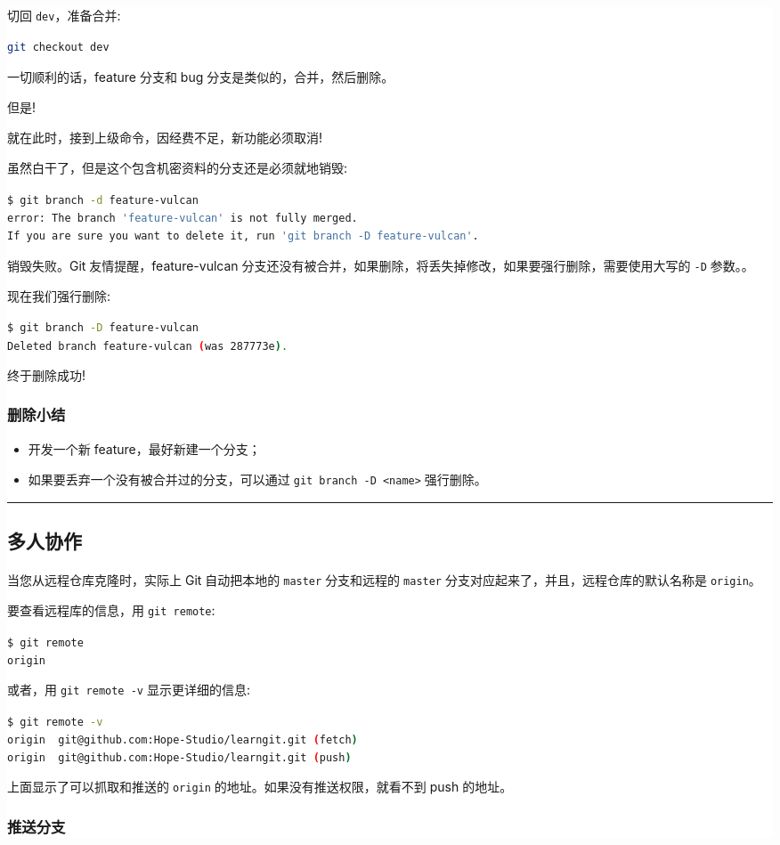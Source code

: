 切回 `dev`，准备合并:

```sh
git checkout dev
```

一切顺利的话，feature 分支和 bug 分支是类似的，合并，然后删除。

但是!

就在此时，接到上级命令，因经费不足，新功能必须取消!

虽然白干了，但是这个包含机密资料的分支还是必须就地销毁:

```sh
$ git branch -d feature-vulcan
error: The branch 'feature-vulcan' is not fully merged.
If you are sure you want to delete it, run 'git branch -D feature-vulcan'.
```

销毁失败。Git 友情提醒，feature-vulcan 分支还没有被合并，如果删除，将丢失掉修改，如果要强行删除，需要使用大写的 `-D` 参数。。

现在我们强行删除:

```sh
$ git branch -D feature-vulcan
Deleted branch feature-vulcan (was 287773e).
```

终于删除成功!

### 删除小结

- 开发一个新 feature，最好新建一个分支；

- 如果要丢弃一个没有被合并过的分支，可以通过 `git branch -D <name>` 强行删除。

---

## 多人协作

当您从远程仓库克隆时，实际上 Git 自动把本地的 `master` 分支和远程的 `master` 分支对应起来了，并且，远程仓库的默认名称是 `origin`。

要查看远程库的信息，用 `git remote`:

```sh
$ git remote
origin
```

或者，用 `git remote -v` 显示更详细的信息:

```sh
$ git remote -v
origin  git@github.com:Hope-Studio/learngit.git (fetch)
origin  git@github.com:Hope-Studio/learngit.git (push)
```

上面显示了可以抓取和推送的 `origin` 的地址。如果没有推送权限，就看不到 push 的地址。

### 推送分支
